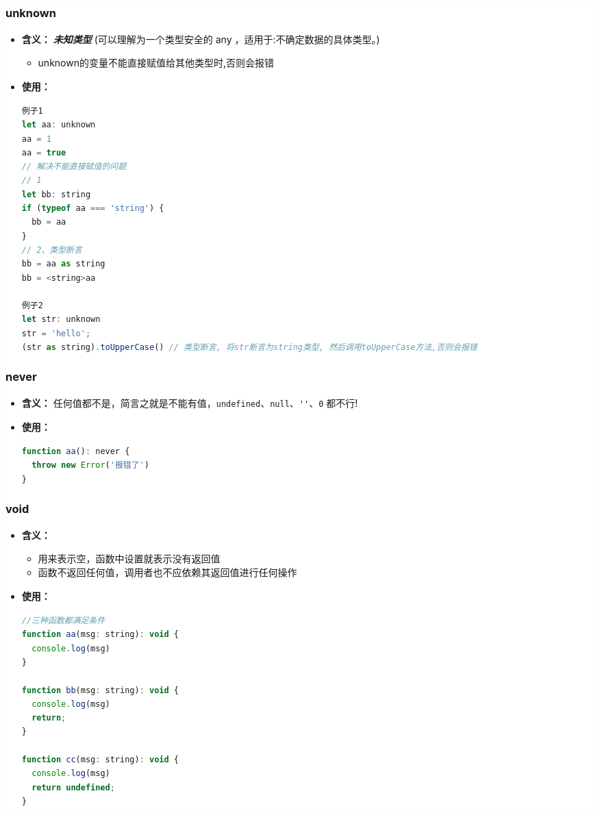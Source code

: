 ### unknown

* **含义：** ***未知类型***  (可以理解为一个类型安全的 any ，适用于:不确定数据的具体类型。)

  * unknown的变量不能直接赋值给其他类型时,否则会报错

* **使用：**

  ```js
  例子1
  let aa: unknown
  aa = 1
  aa = true
  // 解决不能直接赋值的问题
  // 1
  let bb: string
  if (typeof aa === 'string') {
    bb = aa
  }
  // 2、类型断言
  bb = aa as string
  bb = <string>aa
  
  例子2
  let str: unknown
  str = 'hello';
  (str as string).toUpperCase() // 类型断言, 将str断言为string类型, 然后调用toUpperCase方法,否则会报错
  ```

### never

* **含义：** 任何值都不是，简言之就是不能有值，`undefined`、`null`、`''`、`0` 都不行!

* **使用：**

  ```js
  function aa(): never {
    throw new Error('报错了')
  }
  ```

### void

* **含义：**

  * 用来表示空，函数中设置就表示没有返回值
  * 函数不返回任何值，调用者也不应依赖其返回值进行任何操作

* **使用：**

  ```js
  //三种函数都满足条件
  function aa(msg: string): void {
    console.log(msg)
  }
  
  function bb(msg: string): void {
    console.log(msg)
    return;
  }
  
  function cc(msg: string): void {
    console.log(msg)
    return undefined;
  }
  ```
